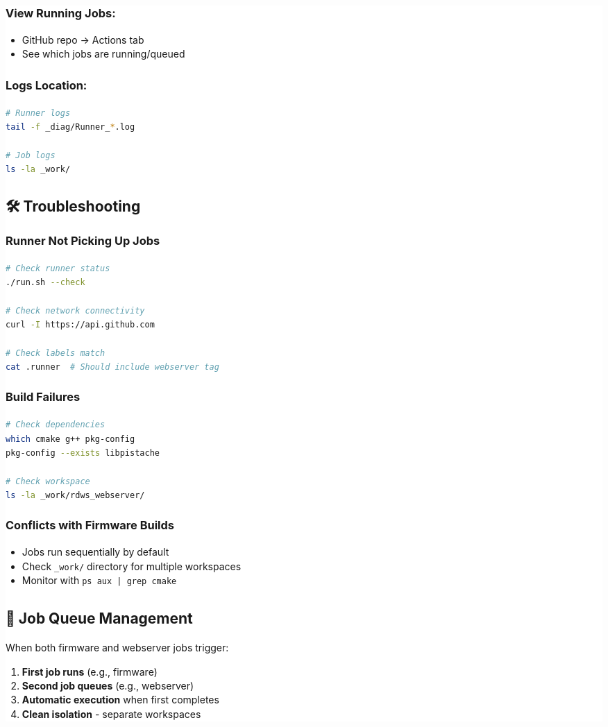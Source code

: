 ### View Running Jobs:
- GitHub repo → Actions tab
- See which jobs are running/queued

### Logs Location:
```bash
# Runner logs
tail -f _diag/Runner_*.log

# Job logs
ls -la _work/
```

## 🛠️ Troubleshooting

### Runner Not Picking Up Jobs
```bash
# Check runner status
./run.sh --check

# Check network connectivity
curl -I https://api.github.com

# Check labels match
cat .runner  # Should include webserver tag
```

### Build Failures
```bash
# Check dependencies
which cmake g++ pkg-config
pkg-config --exists libpistache

# Check workspace
ls -la _work/rdws_webserver/
```

### Conflicts with Firmware Builds
- Jobs run sequentially by default
- Check `_work/` directory for multiple workspaces
- Monitor with `ps aux | grep cmake`

## 🔄 Job Queue Management

When both firmware and webserver jobs trigger:
1. **First job runs** (e.g., firmware)
2. **Second job queues** (e.g., webserver)
3. **Automatic execution** when first completes
4. **Clean isolation** - separate workspaces
